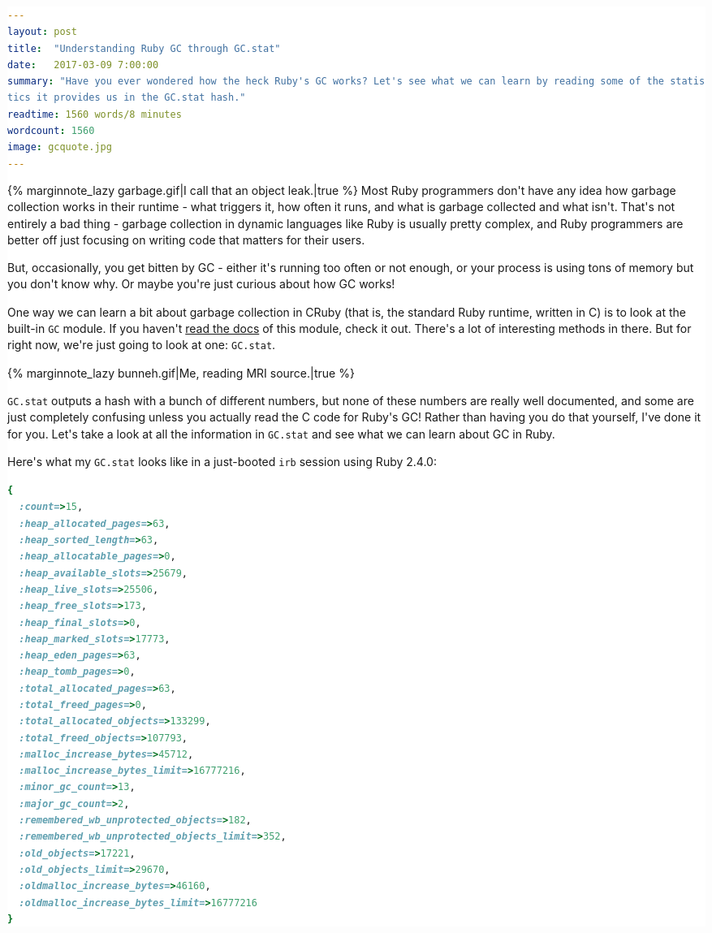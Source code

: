 ```yaml
---
layout: post
title:  "Understanding Ruby GC through GC.stat"
date:   2017-03-09 7:00:00
summary: "Have you ever wondered how the heck Ruby's GC works? Let's see what we can learn by reading some of the statistics it provides us in the GC.stat hash."
readtime: 1560 words/8 minutes
wordcount: 1560
image: gcquote.jpg
---
```


{% marginnote_lazy garbage.gif|I call that an object leak.|true %}
Most Ruby programmers don't have any idea how garbage collection works in their runtime - what triggers it, how often it runs, and what is garbage collected and what isn't. That's not entirely a bad thing - garbage collection in dynamic languages like Ruby is usually pretty complex, and Ruby programmers are better off just focusing on writing code that matters for their users.

But, occasionally, you get bitten by GC - either it's running too often or not enough, or your process is using tons of memory but you don't know why. Or maybe you're just curious about how GC works!

One way we can learn a bit about garbage collection in CRuby (that is, the standard Ruby runtime, written in C) is to look at the built-in `GC` module. If you haven't [read the docs](https://ruby-doc.org/core-2.4.0/GC.html) of this module, check it out. There's a lot of interesting methods in there. But for right now, we're just going to look at one: `GC.stat`.

{% marginnote_lazy bunneh.gif|Me, reading MRI source.|true %}

`GC.stat` outputs a hash with a bunch of different numbers, but none of these numbers are really well documented, and some are just completely confusing unless you actually read the C code for Ruby's GC! Rather than having you do that yourself, I've done it for you. Let's take a look at all the information in `GC.stat` and see what we can learn about GC in Ruby.

Here's what my `GC.stat` looks like in a just-booted `irb` session using Ruby 2.4.0:

```ruby
{
  :count=>15,
  :heap_allocated_pages=>63,
  :heap_sorted_length=>63,
  :heap_allocatable_pages=>0,
  :heap_available_slots=>25679,
  :heap_live_slots=>25506,
  :heap_free_slots=>173,
  :heap_final_slots=>0,
  :heap_marked_slots=>17773,
  :heap_eden_pages=>63,
  :heap_tomb_pages=>0,
  :total_allocated_pages=>63,
  :total_freed_pages=>0,
  :total_allocated_objects=>133299,
  :total_freed_objects=>107793,
  :malloc_increase_bytes=>45712,
  :malloc_increase_bytes_limit=>16777216,
  :minor_gc_count=>13,
  :major_gc_count=>2,
  :remembered_wb_unprotected_objects=>182,
  :remembered_wb_unprotected_objects_limit=>352,
  :old_objects=>17221,
  :old_objects_limit=>29670,
  :oldmalloc_increase_bytes=>46160,
  :oldmalloc_increase_bytes_limit=>16777216
}
```
